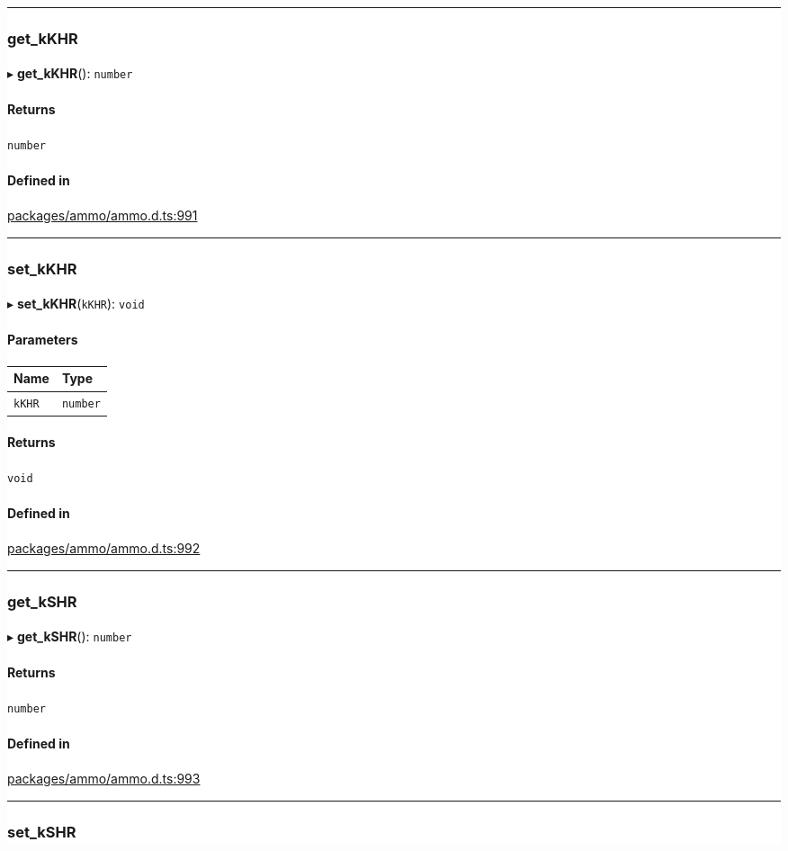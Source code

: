 ___

### get\_kKHR

▸ **get_kKHR**(): `number`

#### Returns

`number`

#### Defined in

[packages/ammo/ammo.d.ts:991](https://github.com/Orillusion/orillusion/blob/main/packages/ammo/ammo.d.ts#L991)

___

### set\_kKHR

▸ **set_kKHR**(`kKHR`): `void`

#### Parameters

| Name | Type |
| :------ | :------ |
| `kKHR` | `number` |

#### Returns

`void`

#### Defined in

[packages/ammo/ammo.d.ts:992](https://github.com/Orillusion/orillusion/blob/main/packages/ammo/ammo.d.ts#L992)

___

### get\_kSHR

▸ **get_kSHR**(): `number`

#### Returns

`number`

#### Defined in

[packages/ammo/ammo.d.ts:993](https://github.com/Orillusion/orillusion/blob/main/packages/ammo/ammo.d.ts#L993)

___

### set\_kSHR
